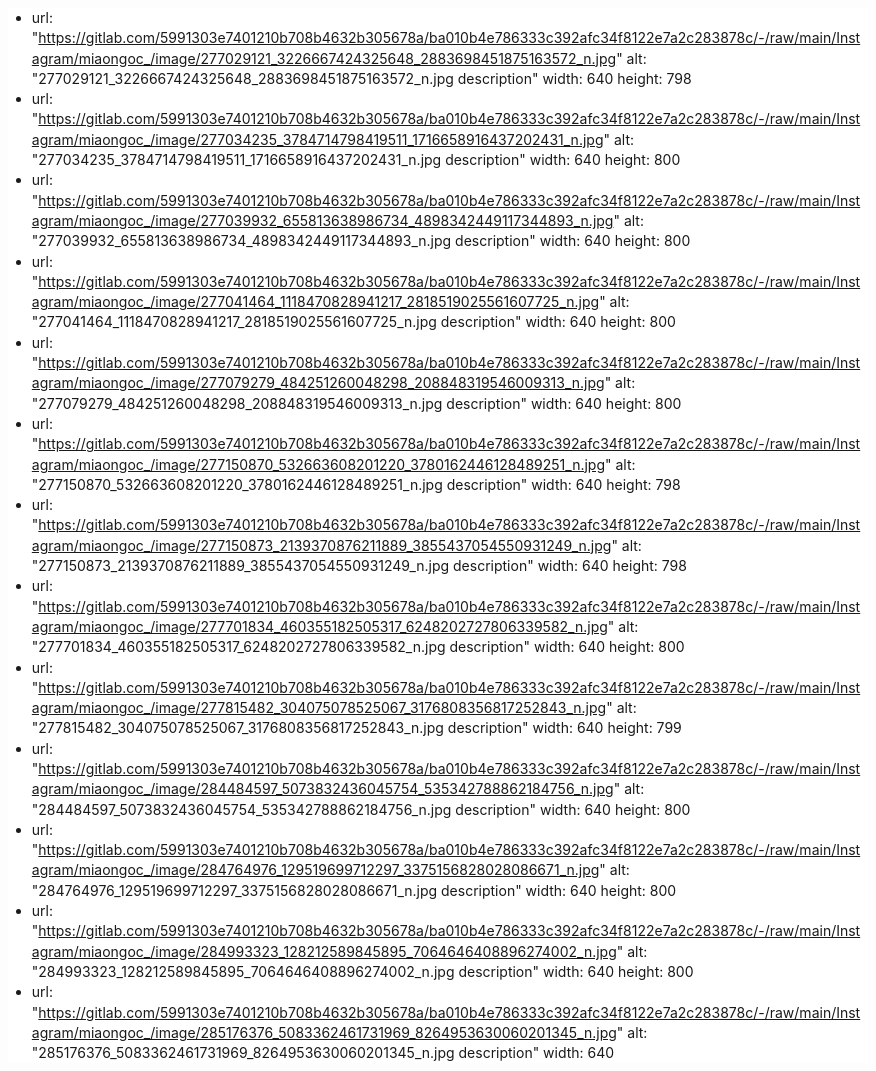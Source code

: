   - url: "https://gitlab.com/5991303e7401210b708b4632b305678a/ba010b4e786333c392afc34f8122e7a2c283878c/-/raw/main/Instagram/miaongoc_/image/277029121_3226667424325648_2883698451875163572_n.jpg"
    alt: "277029121_3226667424325648_2883698451875163572_n.jpg description"
    width: 640
    height: 798
  - url: "https://gitlab.com/5991303e7401210b708b4632b305678a/ba010b4e786333c392afc34f8122e7a2c283878c/-/raw/main/Instagram/miaongoc_/image/277034235_3784714798419511_1716658916437202431_n.jpg"
    alt: "277034235_3784714798419511_1716658916437202431_n.jpg description"
    width: 640
    height: 800
  - url: "https://gitlab.com/5991303e7401210b708b4632b305678a/ba010b4e786333c392afc34f8122e7a2c283878c/-/raw/main/Instagram/miaongoc_/image/277039932_655813638986734_4898342449117344893_n.jpg"
    alt: "277039932_655813638986734_4898342449117344893_n.jpg description"
    width: 640
    height: 800
  - url: "https://gitlab.com/5991303e7401210b708b4632b305678a/ba010b4e786333c392afc34f8122e7a2c283878c/-/raw/main/Instagram/miaongoc_/image/277041464_1118470828941217_2818519025561607725_n.jpg"
    alt: "277041464_1118470828941217_2818519025561607725_n.jpg description"
    width: 640
    height: 800
  - url: "https://gitlab.com/5991303e7401210b708b4632b305678a/ba010b4e786333c392afc34f8122e7a2c283878c/-/raw/main/Instagram/miaongoc_/image/277079279_484251260048298_208848319546009313_n.jpg"
    alt: "277079279_484251260048298_208848319546009313_n.jpg description"
    width: 640
    height: 800
  - url: "https://gitlab.com/5991303e7401210b708b4632b305678a/ba010b4e786333c392afc34f8122e7a2c283878c/-/raw/main/Instagram/miaongoc_/image/277150870_532663608201220_3780162446128489251_n.jpg"
    alt: "277150870_532663608201220_3780162446128489251_n.jpg description"
    width: 640
    height: 798
  - url: "https://gitlab.com/5991303e7401210b708b4632b305678a/ba010b4e786333c392afc34f8122e7a2c283878c/-/raw/main/Instagram/miaongoc_/image/277150873_2139370876211889_3855437054550931249_n.jpg"
    alt: "277150873_2139370876211889_3855437054550931249_n.jpg description"
    width: 640
    height: 798
  - url: "https://gitlab.com/5991303e7401210b708b4632b305678a/ba010b4e786333c392afc34f8122e7a2c283878c/-/raw/main/Instagram/miaongoc_/image/277701834_460355182505317_6248202727806339582_n.jpg"
    alt: "277701834_460355182505317_6248202727806339582_n.jpg description"
    width: 640
    height: 800
  - url: "https://gitlab.com/5991303e7401210b708b4632b305678a/ba010b4e786333c392afc34f8122e7a2c283878c/-/raw/main/Instagram/miaongoc_/image/277815482_304075078525067_3176808356817252843_n.jpg"
    alt: "277815482_304075078525067_3176808356817252843_n.jpg description"
    width: 640
    height: 799
  - url: "https://gitlab.com/5991303e7401210b708b4632b305678a/ba010b4e786333c392afc34f8122e7a2c283878c/-/raw/main/Instagram/miaongoc_/image/284484597_5073832436045754_535342788862184756_n.jpg"
    alt: "284484597_5073832436045754_535342788862184756_n.jpg description"
    width: 640
    height: 800
  - url: "https://gitlab.com/5991303e7401210b708b4632b305678a/ba010b4e786333c392afc34f8122e7a2c283878c/-/raw/main/Instagram/miaongoc_/image/284764976_129519699712297_3375156828028086671_n.jpg"
    alt: "284764976_129519699712297_3375156828028086671_n.jpg description"
    width: 640
    height: 800
  - url: "https://gitlab.com/5991303e7401210b708b4632b305678a/ba010b4e786333c392afc34f8122e7a2c283878c/-/raw/main/Instagram/miaongoc_/image/284993323_128212589845895_7064646408896274002_n.jpg"
    alt: "284993323_128212589845895_7064646408896274002_n.jpg description"
    width: 640
    height: 800
  - url: "https://gitlab.com/5991303e7401210b708b4632b305678a/ba010b4e786333c392afc34f8122e7a2c283878c/-/raw/main/Instagram/miaongoc_/image/285176376_5083362461731969_8264953630060201345_n.jpg"
    alt: "285176376_5083362461731969_8264953630060201345_n.jpg description"
    width: 640